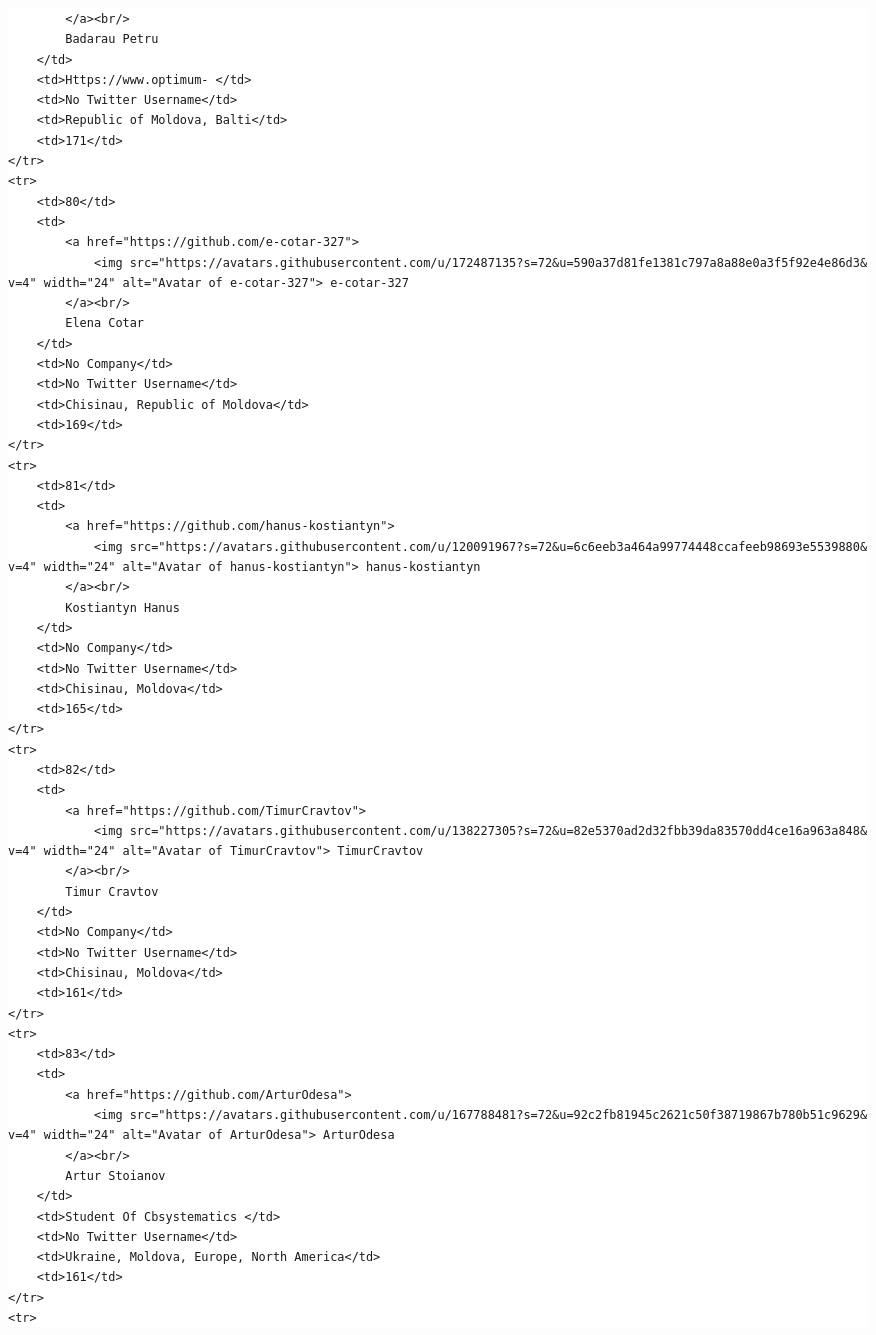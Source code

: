 			</a><br/>
			Badarau Petru
		</td>
		<td>Https://www.optimum- </td>
		<td>No Twitter Username</td>
		<td>Republic of Moldova, Balti</td>
		<td>171</td>
	</tr>
	<tr>
		<td>80</td>
		<td>
			<a href="https://github.com/e-cotar-327">
				<img src="https://avatars.githubusercontent.com/u/172487135?s=72&u=590a37d81fe1381c797a8a88e0a3f5f92e4e86d3&v=4" width="24" alt="Avatar of e-cotar-327"> e-cotar-327
			</a><br/>
			Elena Cotar
		</td>
		<td>No Company</td>
		<td>No Twitter Username</td>
		<td>Chisinau, Republic of Moldova</td>
		<td>169</td>
	</tr>
	<tr>
		<td>81</td>
		<td>
			<a href="https://github.com/hanus-kostiantyn">
				<img src="https://avatars.githubusercontent.com/u/120091967?s=72&u=6c6eeb3a464a99774448ccafeeb98693e5539880&v=4" width="24" alt="Avatar of hanus-kostiantyn"> hanus-kostiantyn
			</a><br/>
			Kostiantyn Hanus
		</td>
		<td>No Company</td>
		<td>No Twitter Username</td>
		<td>Chisinau, Moldova</td>
		<td>165</td>
	</tr>
	<tr>
		<td>82</td>
		<td>
			<a href="https://github.com/TimurCravtov">
				<img src="https://avatars.githubusercontent.com/u/138227305?s=72&u=82e5370ad2d32fbb39da83570dd4ce16a963a848&v=4" width="24" alt="Avatar of TimurCravtov"> TimurCravtov
			</a><br/>
			Timur Сravtov
		</td>
		<td>No Company</td>
		<td>No Twitter Username</td>
		<td>Chisinau, Moldova</td>
		<td>161</td>
	</tr>
	<tr>
		<td>83</td>
		<td>
			<a href="https://github.com/ArturOdesa">
				<img src="https://avatars.githubusercontent.com/u/167788481?s=72&u=92c2fb81945c2621c50f38719867b780b51c9629&v=4" width="24" alt="Avatar of ArturOdesa"> ArturOdesa
			</a><br/>
			Artur Stoianov
		</td>
		<td>Student Of Cbsystematics </td>
		<td>No Twitter Username</td>
		<td>Ukraine, Moldova, Europe, North America</td>
		<td>161</td>
	</tr>
	<tr>